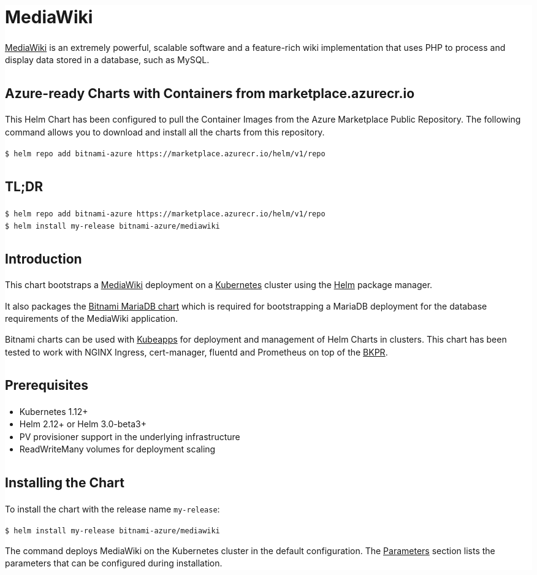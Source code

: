 # MediaWiki

[MediaWiki](https://www.mediawiki.org) is an extremely powerful, scalable software and a feature-rich wiki implementation that uses PHP to process and display data stored in a database, such as MySQL.

## Azure-ready Charts with Containers from marketplace.azurecr.io

This Helm Chart has been configured to pull the Container Images from the Azure Marketplace Public Repository.
The following command allows you to download and install all the charts from this repository.
```bash
$ helm repo add bitnami-azure https://marketplace.azurecr.io/helm/v1/repo
```
## TL;DR

```console
$ helm repo add bitnami-azure https://marketplace.azurecr.io/helm/v1/repo
$ helm install my-release bitnami-azure/mediawiki
```

## Introduction

This chart bootstraps a [MediaWiki](https://github.com/bitnami/bitnami-docker-mediawiki) deployment on a [Kubernetes](http://kubernetes.io) cluster using the [Helm](https://helm.sh) package manager.

It also packages the [Bitnami MariaDB chart](https://github.com/kubernetes/charts/tree/master/bitnami/mariadb) which is required for bootstrapping a MariaDB deployment for the database requirements of the MediaWiki application.

Bitnami charts can be used with [Kubeapps](https://kubeapps.com/) for deployment and management of Helm Charts in clusters. This chart has been tested to work with NGINX Ingress, cert-manager, fluentd and Prometheus on top of the [BKPR](https://kubeprod.io/).

## Prerequisites

- Kubernetes 1.12+
- Helm 2.12+ or Helm 3.0-beta3+
- PV provisioner support in the underlying infrastructure
- ReadWriteMany volumes for deployment scaling

## Installing the Chart

To install the chart with the release name `my-release`:

```console
$ helm install my-release bitnami-azure/mediawiki
```

The command deploys MediaWiki on the Kubernetes cluster in the default configuration. The [Parameters](#parameters) section lists the parameters that can be configured during installation.
